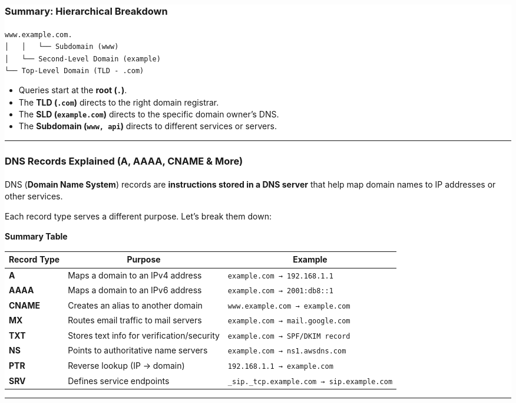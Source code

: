 ### **Summary: Hierarchical Breakdown**
```
www.example.com.
│   │   └── Subdomain (www)
│   └── Second-Level Domain (example)
└── Top-Level Domain (TLD - .com)
```
- Queries start at the **root (`.`)**.
- The **TLD (`.com`)** directs to the right domain registrar.
- The **SLD (`example.com`)** directs to the specific domain owner’s DNS.
- The **Subdomain (`www, api`)** directs to different services or servers.
---

### **DNS Records Explained (A, AAAA, CNAME & More)**
DNS (**Domain Name System**) records are **instructions stored in a DNS server** that help map domain names to IP addresses or other services.

Each record type serves a different purpose. Let’s break them down:


**Summary Table**

| **Record Type** | **Purpose** | **Example** |
|---------------|-----------|------------|
| **A** | Maps a domain to an IPv4 address | `example.com → 192.168.1.1` |
| **AAAA** | Maps a domain to an IPv6 address | `example.com → 2001:db8::1` |
| **CNAME** | Creates an alias to another domain | `www.example.com → example.com` |
| **MX** | Routes email traffic to mail servers | `example.com → mail.google.com` |
| **TXT** | Stores text info for verification/security | `example.com → SPF/DKIM record` |
| **NS** | Points to authoritative name servers | `example.com → ns1.awsdns.com` |
| **PTR** | Reverse lookup (IP → domain) | `192.168.1.1 → example.com` |
| **SRV** | Defines service endpoints | `_sip._tcp.example.com → sip.example.com` |

---
